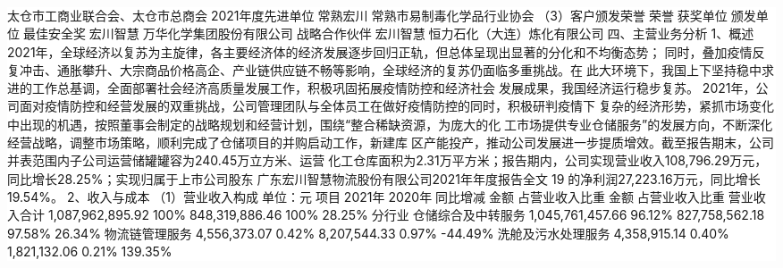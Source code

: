 太仓市工商业联合会、太仓市总商会
2021年度先进单位
常熟宏川
常熟市易制毒化学品行业协会
（3）客户颁发荣誉
荣誉
获奖单位
颁发单位
最佳安全奖
宏川智慧
万华化学集团股份有限公司
战略合作伙伴
宏川智慧
恒力石化（大连）炼化有限公司
四、主营业务分析
1、概述
2021年，全球经济以复苏为主旋律，各主要经济体的经济发展逐步回归正轨，但总体呈现出显著的分化和不均衡态势；
同时，叠加疫情反复冲击、通胀攀升、大宗商品价格高企、产业链供应链不畅等影响，全球经济的复苏仍面临多重挑战。在
此大环境下，我国上下坚持稳中求进的工作总基调，全面部署社会经济高质量发展工作，积极巩固拓展疫情防控和经济社会
发展成果，我国经济运行稳步复苏。
2021年，公司面对疫情防控和经营发展的双重挑战，公司管理团队与全体员工在做好疫情防控的同时，积极研判疫情下
复杂的经济形势，紧抓市场变化中出现的机遇，按照董事会制定的战略规划和经营计划，围绕“整合稀缺资源，为庞大的化
工市场提供专业仓储服务”的发展方向，不断深化经营战略，调整市场策略，顺利完成了仓储项目的并购启动工作，新建库
区产能投产，推动公司发展进一步提质增效。截至报告期末，公司并表范围内子公司运营储罐罐容为240.45万立方米、运营
化工仓库面积为2.31万平方米；报告期内，公司实现营业收入108,796.29万元，同比增长28.25%；实现归属于上市公司股东
广东宏川智慧物流股份有限公司2021年年度报告全文
19
的净利润27,223.16万元，同比增长19.54%。
2、收入与成本
（1）营业收入构成
单位：元
项目
2021年
2020年
同比增减
金额
占营业收入比重
金额
占营业收入比重
营业收入合计
1,087,962,895.92
100%
848,319,886.46
100%
28.25%
分行业
仓储综合及中转服务
1,045,761,457.66
96.12%
827,758,562.18
97.58%
26.34%
物流链管理服务
4,556,373.07
0.42%
8,207,544.33
0.97%
-44.49%
洗舱及污水处理服务
4,358,915.14
0.40%
1,821,132.06
0.21%
139.35%